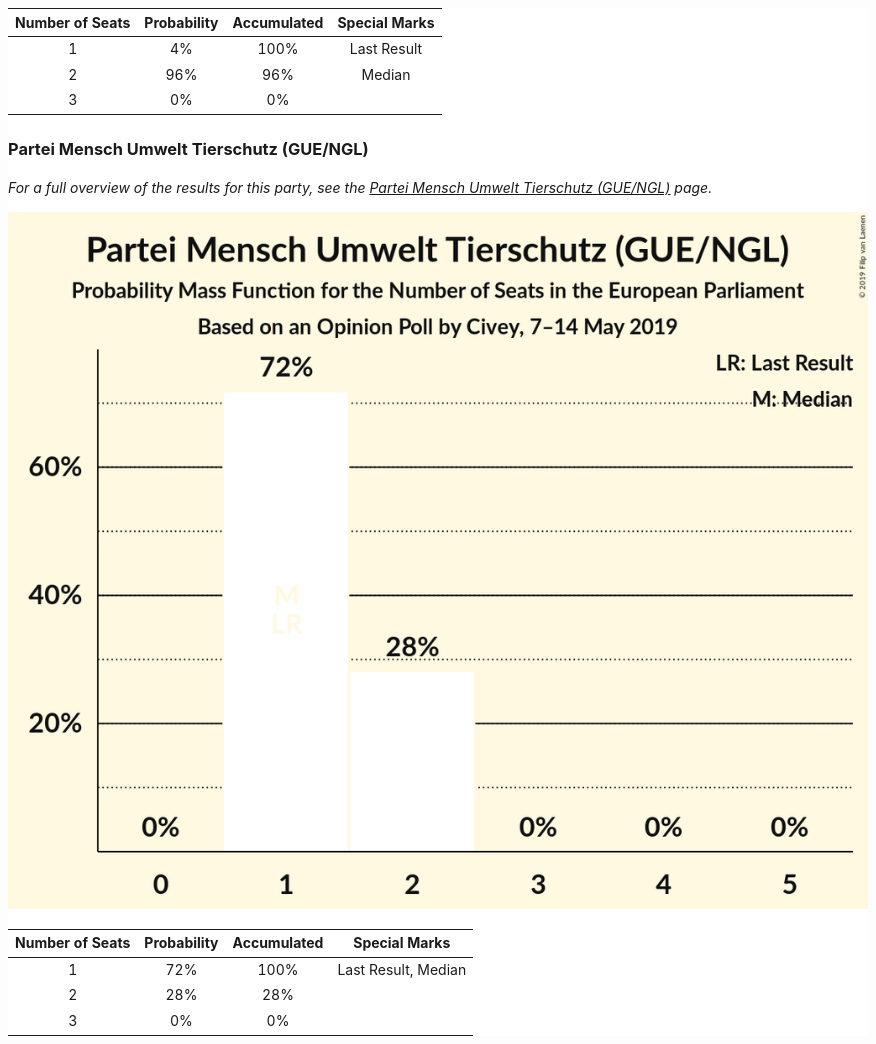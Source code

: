| Number of Seats | Probability | Accumulated | Special Marks |
|:---------------:|:-----------:|:-----------:|:-------------:|
| 1 | 4% | 100% | Last Result |
| 2 | 96% | 96% | Median |
| 3 | 0% | 0% |  |

### Partei Mensch Umwelt Tierschutz (GUE/NGL)

*For a full overview of the results for this party, see the [Partei Mensch Umwelt Tierschutz (GUE/NGL)](party-parteimenschumwelttierschutzguengl.html) page.*

![Graph with seats probability mass function not yet produced](2019-05-14-Civey-seats-pmf-parteimenschumwelttierschutzguengl.png "Seats Probability Mass Function")

| Number of Seats | Probability | Accumulated | Special Marks |
|:---------------:|:-----------:|:-----------:|:-------------:|
| 1 | 72% | 100% | Last Result, Median |
| 2 | 28% | 28% |  |
| 3 | 0% | 0% |  |

